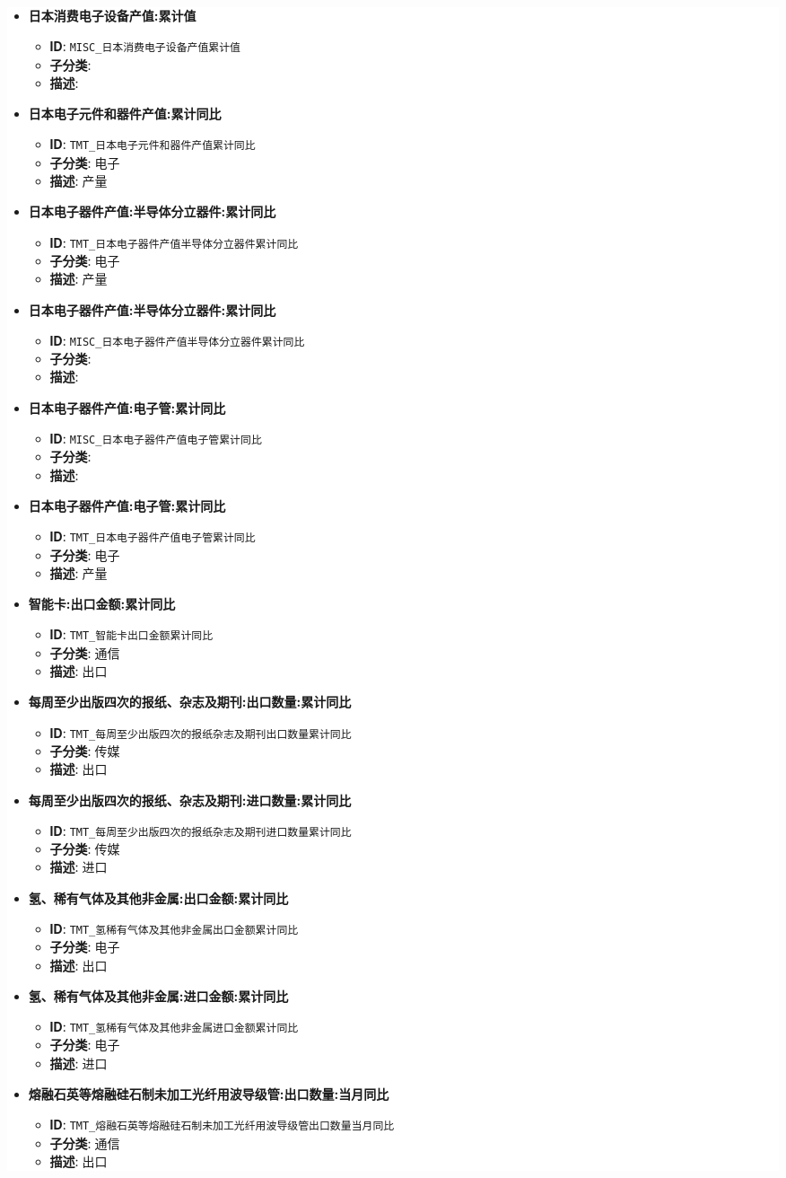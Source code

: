 - **日本消费电子设备产值:累计值**
  - **ID**: `MISC_日本消费电子设备产值累计值`
  - **子分类**: 
  - **描述**: 

- **日本电子元件和器件产值:累计同比**
  - **ID**: `TMT_日本电子元件和器件产值累计同比`
  - **子分类**: 电子
  - **描述**: 产量

- **日本电子器件产值:半导体分立器件:累计同比**
  - **ID**: `TMT_日本电子器件产值半导体分立器件累计同比`
  - **子分类**: 电子
  - **描述**: 产量

- **日本电子器件产值:半导体分立器件:累计同比**
  - **ID**: `MISC_日本电子器件产值半导体分立器件累计同比`
  - **子分类**: 
  - **描述**: 

- **日本电子器件产值:电子管:累计同比**
  - **ID**: `MISC_日本电子器件产值电子管累计同比`
  - **子分类**: 
  - **描述**: 

- **日本电子器件产值:电子管:累计同比**
  - **ID**: `TMT_日本电子器件产值电子管累计同比`
  - **子分类**: 电子
  - **描述**: 产量

- **智能卡:出口金额:累计同比**
  - **ID**: `TMT_智能卡出口金额累计同比`
  - **子分类**: 通信
  - **描述**: 出口

- **每周至少出版四次的报纸、杂志及期刊:出口数量:累计同比**
  - **ID**: `TMT_每周至少出版四次的报纸杂志及期刊出口数量累计同比`
  - **子分类**: 传媒
  - **描述**: 出口

- **每周至少出版四次的报纸、杂志及期刊:进口数量:累计同比**
  - **ID**: `TMT_每周至少出版四次的报纸杂志及期刊进口数量累计同比`
  - **子分类**: 传媒
  - **描述**: 进口

- **氢、稀有气体及其他非金属:出口金额:累计同比**
  - **ID**: `TMT_氢稀有气体及其他非金属出口金额累计同比`
  - **子分类**: 电子
  - **描述**: 出口

- **氢、稀有气体及其他非金属:进口金额:累计同比**
  - **ID**: `TMT_氢稀有气体及其他非金属进口金额累计同比`
  - **子分类**: 电子
  - **描述**: 进口

- **熔融石英等熔融硅石制未加工光纤用波导级管:出口数量:当月同比**
  - **ID**: `TMT_熔融石英等熔融硅石制未加工光纤用波导级管出口数量当月同比`
  - **子分类**: 通信
  - **描述**: 出口

